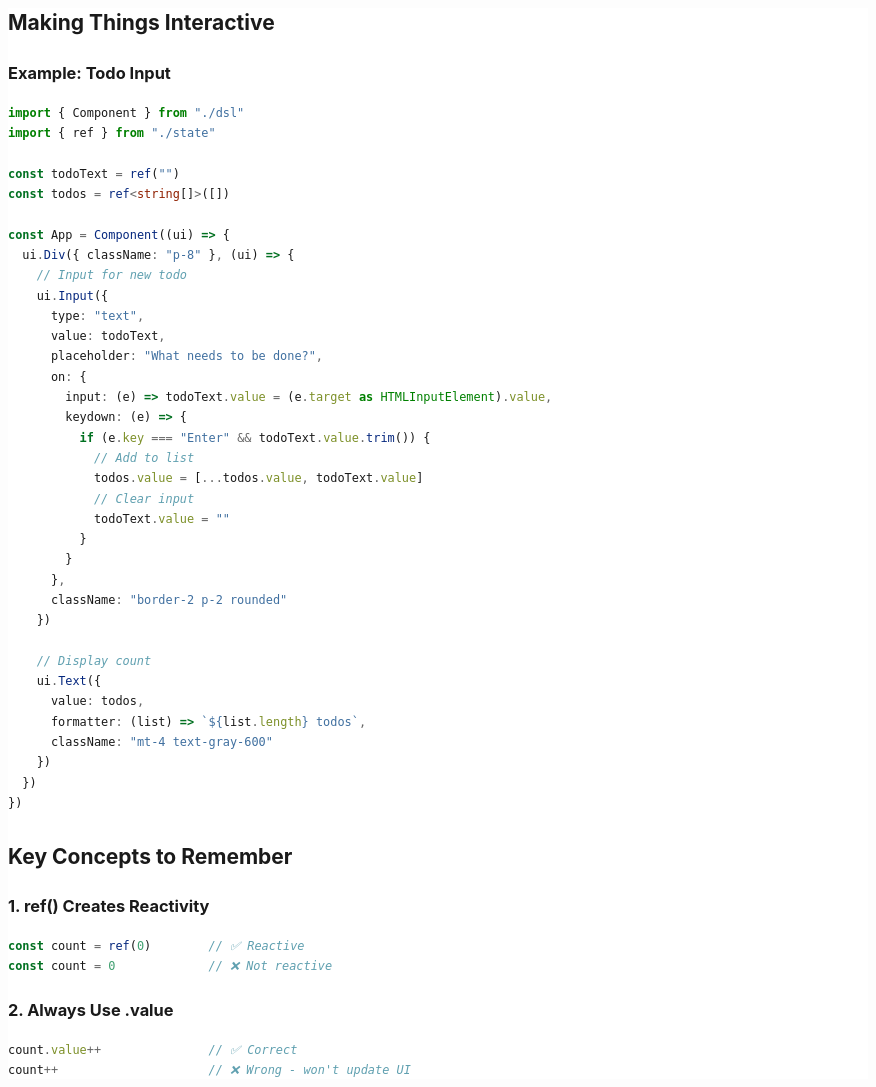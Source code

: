 ## Making Things Interactive

### Example: Todo Input

```typescript
import { Component } from "./dsl"
import { ref } from "./state"

const todoText = ref("")
const todos = ref<string[]>([])

const App = Component((ui) => {
  ui.Div({ className: "p-8" }, (ui) => {
    // Input for new todo
    ui.Input({
      type: "text",
      value: todoText,
      placeholder: "What needs to be done?",
      on: {
        input: (e) => todoText.value = (e.target as HTMLInputElement).value,
        keydown: (e) => {
          if (e.key === "Enter" && todoText.value.trim()) {
            // Add to list
            todos.value = [...todos.value, todoText.value]
            // Clear input
            todoText.value = ""
          }
        }
      },
      className: "border-2 p-2 rounded"
    })
    
    // Display count
    ui.Text({
      value: todos,
      formatter: (list) => `${list.length} todos`,
      className: "mt-4 text-gray-600"
    })
  })
})
```

## Key Concepts to Remember

### 1. **ref() Creates Reactivity**
```typescript
const count = ref(0)        // ✅ Reactive
const count = 0             // ❌ Not reactive
```

### 2. **Always Use .value**
```typescript
count.value++               // ✅ Correct
count++                     // ❌ Wrong - won't update UI
```
